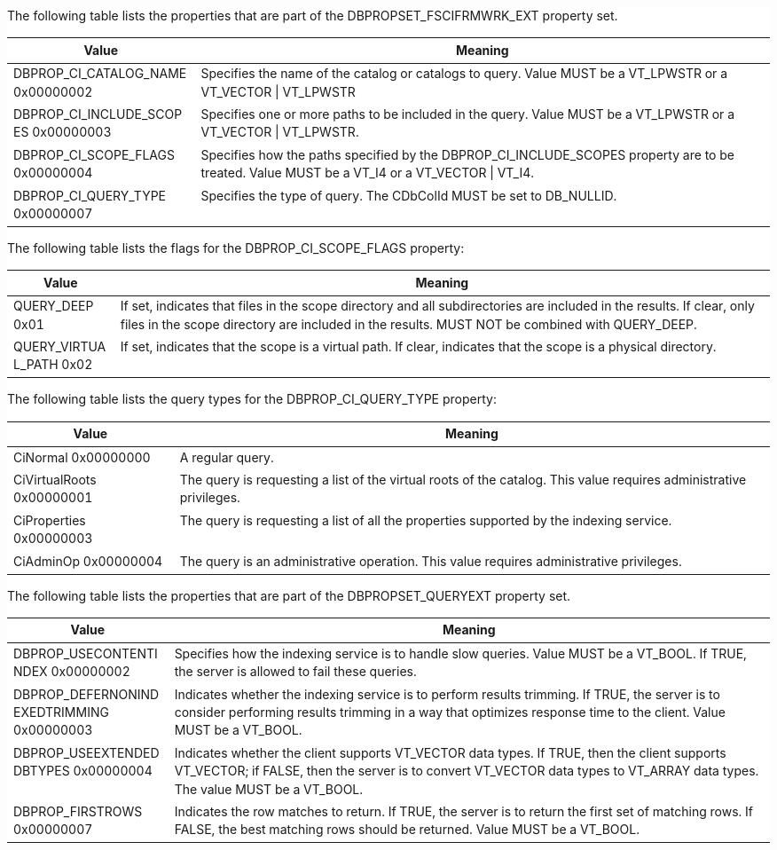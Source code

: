 The following table lists the properties that are part of the DBPROPSET\_FSCIFRMWRK\_EXT property set.



| Value                                  | Meaning                                                                                                                                            |
|----------------------------------------|----------------------------------------------------------------------------------------------------------------------------------------------------|
| DBPROP\_CI\_CATALOG\_NAME 0x00000002   | Specifies the name of the catalog or catalogs to query. Value MUST be a VT\_LPWSTR or a VT\_VECTOR \| VT\_LPWSTR                                   |
| DBPROP\_CI\_INCLUDE\_SCOPES 0x00000003 | Specifies one or more paths to be included in the query. Value MUST be a VT\_LPWSTR or a VT\_VECTOR \| VT\_LPWSTR.                                 |
| DBPROP\_CI\_SCOPE\_FLAGS 0x00000004    | Specifies how the paths specified by the DBPROP\_CI\_INCLUDE\_SCOPES property are to be treated. Value MUST be a VT\_I4 or a VT\_VECTOR \| VT\_I4. |
| DBPROP\_CI\_QUERY\_TYPE 0x00000007     | Specifies the type of query. The CDbColId MUST be set to DB\_NULLID.                                                                               |



 

The following table lists the flags for the DBPROP\_CI\_SCOPE\_FLAGS property:



| Value                     | Meaning                                                                                                                                                                                                                 |
|---------------------------|-------------------------------------------------------------------------------------------------------------------------------------------------------------------------------------------------------------------------|
| QUERY\_DEEP 0x01          | If set, indicates that files in the scope directory and all subdirectories are included in the results. If clear, only files in the scope directory are included in the results. MUST NOT be combined with QUERY\_DEEP. |
| QUERY\_VIRTUAL\_PATH 0x02 | If set, indicates that the scope is a virtual path. If clear, indicates that the scope is a physical directory.                                                                                                         |



 

The following table lists the query types for the DBPROP\_CI\_QUERY\_TYPE property:



| Value                     | Meaning                                                                                                            |
|---------------------------|--------------------------------------------------------------------------------------------------------------------|
| CiNormal 0x00000000       | A regular query.                                                                                                   |
| CiVirtualRoots 0x00000001 | The query is requesting a list of the virtual roots of the catalog. This value requires administrative privileges. |
| CiProperties 0x00000003   | The query is requesting a list of all the properties supported by the indexing service.                            |
| CiAdminOp 0x00000004      | The query is an administrative operation. This value requires administrative privileges.                           |



 

The following table lists the properties that are part of the DBPROPSET\_QUERYEXT property set.



| Value                                      | Meaning                                                                                                                                                                                                                          |
|--------------------------------------------|----------------------------------------------------------------------------------------------------------------------------------------------------------------------------------------------------------------------------------|
| DBPROP\_USECONTENTINDEX 0x00000002         | Specifies how the indexing service is to handle slow queries. Value MUST be a VT\_BOOL. If TRUE, the server is allowed to fail these queries.                                                                                    |
| DBPROP\_DEFERNONINDEXEDTRIMMING 0x00000003 | Indicates whether the indexing service is to perform results trimming. If TRUE, the server is to consider performing results trimming in a way that optimizes response time to the client. Value MUST be a VT\_BOOL.             |
| DBPROP\_USEEXTENDEDDBTYPES 0x00000004      | Indicates whether the client supports VT\_VECTOR data types. If TRUE, then the client supports VT\_VECTOR; if FALSE, then the server is to convert VT\_VECTOR data types to VT\_ARRAY data types.  The value MUST be a VT\_BOOL. |
| DBPROP\_FIRSTROWS 0x00000007               | Indicates the row matches to return. If TRUE, the server is to return the first set of matching rows. If FALSE, the best matching rows should be returned. Value MUST be a VT\_BOOL.                                             |
